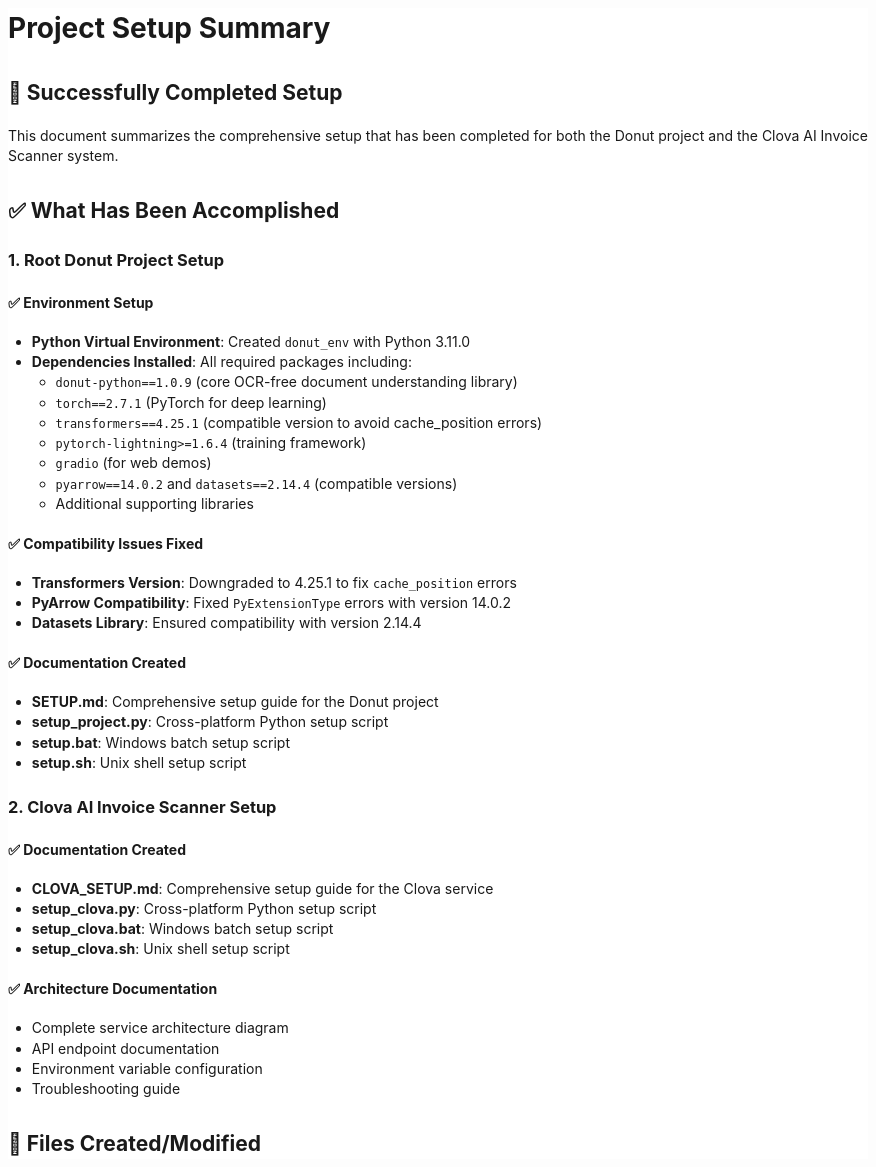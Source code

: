 # Project Setup Summary

## 🎉 Successfully Completed Setup

This document summarizes the comprehensive setup that has been completed for both the Donut project and the Clova AI Invoice Scanner system.

## ✅ What Has Been Accomplished

### 1. Root Donut Project Setup

#### ✅ Environment Setup
- **Python Virtual Environment**: Created `donut_env` with Python 3.11.0
- **Dependencies Installed**: All required packages including:
  - `donut-python==1.0.9` (core OCR-free document understanding library)
  - `torch==2.7.1` (PyTorch for deep learning)
  - `transformers==4.25.1` (compatible version to avoid cache_position errors)
  - `pytorch-lightning>=1.6.4` (training framework)
  - `gradio` (for web demos)
  - `pyarrow==14.0.2` and `datasets==2.14.4` (compatible versions)
  - Additional supporting libraries

#### ✅ Compatibility Issues Fixed
- **Transformers Version**: Downgraded to 4.25.1 to fix `cache_position` errors
- **PyArrow Compatibility**: Fixed `PyExtensionType` errors with version 14.0.2
- **Datasets Library**: Ensured compatibility with version 2.14.4

#### ✅ Documentation Created
- **SETUP.md**: Comprehensive setup guide for the Donut project
- **setup_project.py**: Cross-platform Python setup script
- **setup.bat**: Windows batch setup script
- **setup.sh**: Unix shell setup script

### 2. Clova AI Invoice Scanner Setup

#### ✅ Documentation Created
- **CLOVA_SETUP.md**: Comprehensive setup guide for the Clova service
- **setup_clova.py**: Cross-platform Python setup script
- **setup_clova.bat**: Windows batch setup script
- **setup_clova.sh**: Unix shell setup script

#### ✅ Architecture Documentation
- Complete service architecture diagram
- API endpoint documentation
- Environment variable configuration
- Troubleshooting guide

## 📁 Files Created/Modified
